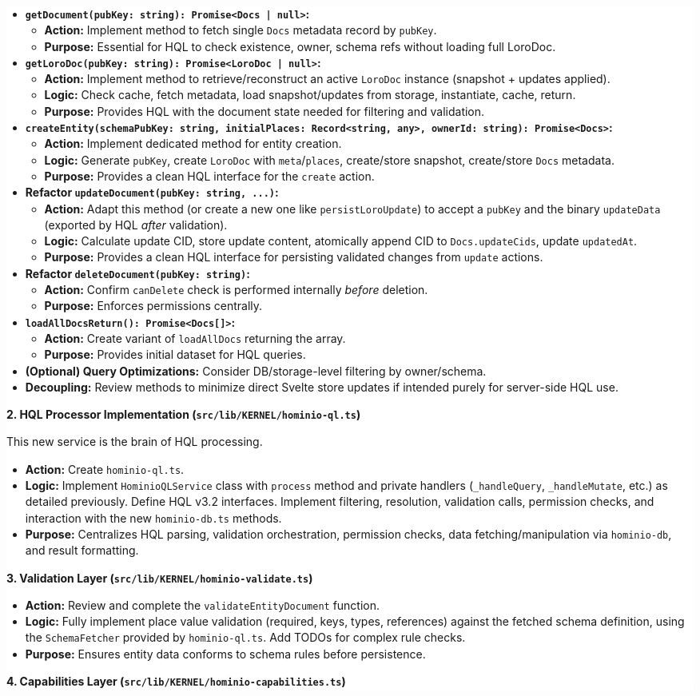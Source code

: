 *   **`getDocument(pubKey: string): Promise<Docs | null>`:**
    *   **Action:** Implement method to fetch single `Docs` metadata record by `pubKey`.
    *   **Purpose:** Essential for HQL to check existence, owner, schema refs without loading full LoroDoc.
*   **`getLoroDoc(pubKey: string): Promise<LoroDoc | null>`:**
    *   **Action:** Implement method to retrieve/reconstruct an active `LoroDoc` instance (snapshot + updates applied).
    *   **Logic:** Check cache, fetch metadata, load snapshot/updates from storage, instantiate, cache, return.
    *   **Purpose:** Provides HQL with the document state needed for filtering and validation.
*   **`createEntity(schemaPubKey: string, initialPlaces: Record<string, any>, ownerId: string): Promise<Docs>`:**
    *   **Action:** Implement dedicated method for entity creation.
    *   **Logic:** Generate `pubKey`, create `LoroDoc` with `meta`/`places`, create/store snapshot, create/store `Docs` metadata.
    *   **Purpose:** Provides a clean HQL interface for the `create` action.
*   **Refactor `updateDocument(pubKey: string, ...)`:**
    *   **Action:** Adapt this method (or create a new one like `persistLoroUpdate`) to accept a `pubKey` and the binary `updateData` (exported by HQL *after* validation).
    *   **Logic:** Calculate update CID, store update content, atomically append CID to `Docs.updateCids`, update `updatedAt`.
    *   **Purpose:** Provides a clean HQL interface for persisting validated changes from `update` actions.
*   **Refactor `deleteDocument(pubKey: string)`:**
    *   **Action:** Confirm `canDelete` check is performed internally *before* deletion.
    *   **Purpose:** Enforces permissions centrally.
*   **`loadAllDocsReturn(): Promise<Docs[]>`:**
    *   **Action:** Create variant of `loadAllDocs` returning the array.
    *   **Purpose:** Provides initial dataset for HQL queries.
*   **(Optional) Query Optimizations:** Consider DB/storage-level filtering by owner/schema.
*   **Decoupling:** Review methods to minimize direct Svelte store updates if intended purely for server-side HQL use.

**2. HQL Processor Implementation (`src/lib/KERNEL/hominio-ql.ts`)**

This new service is the brain of HQL processing.

*   **Action:** Create `hominio-ql.ts`.
*   **Logic:** Implement `HominioQLService` class with `process` method and private handlers (`_handleQuery`, `_handleMutate`, etc.) as detailed previously. Define HQL v3.2 interfaces. Implement filtering, resolution, validation calls, permission checks, and interaction with the new `hominio-db.ts` methods.
*   **Purpose:** Centralizes HQL parsing, validation orchestration, permission checks, data fetching/manipulation via `hominio-db`, and result formatting.

**3. Validation Layer (`src/lib/KERNEL/hominio-validate.ts`)**

*   **Action:** Review and complete the `validateEntityDocument` function.
*   **Logic:** Fully implement place value validation (required, keys, types, references) against the fetched schema definition, using the `SchemaFetcher` provided by `hominio-ql.ts`. Add TODOs for complex rule checks.
*   **Purpose:** Ensures entity data conforms to schema rules before persistence.

**4. Capabilities Layer (`src/lib/KERNEL/hominio-capabilities.ts`)**
